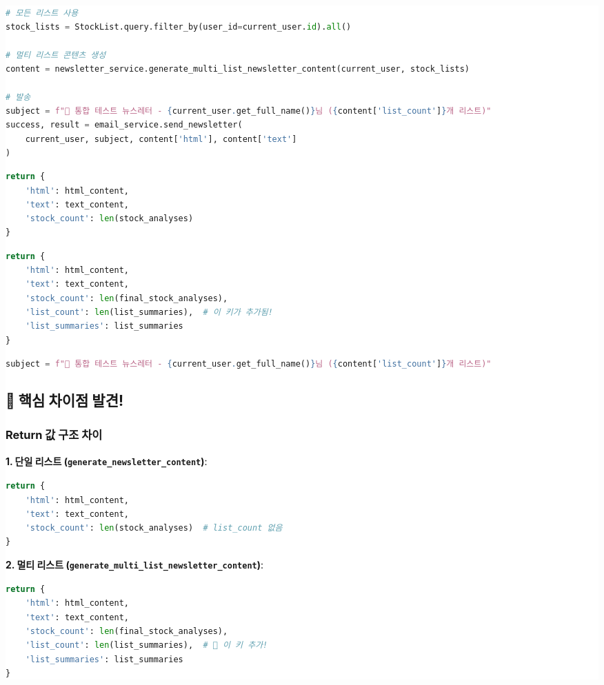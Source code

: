 ```python
# 모든 리스트 사용
stock_lists = StockList.query.filter_by(user_id=current_user.id).all()

# 멀티 리스트 콘텐츠 생성
content = newsletter_service.generate_multi_list_newsletter_content(current_user, stock_lists)

# 발송
subject = f"📧 통합 테스트 뉴스레터 - {current_user.get_full_name()}님 ({content['list_count']}개 리스트)"
success, result = email_service.send_newsletter(
    current_user, subject, content['html'], content['text']
)
```

```python
return {
    'html': html_content,
    'text': text_content,
    'stock_count': len(stock_analyses)
}
```

```python
return {
    'html': html_content,
    'text': text_content,
    'stock_count': len(final_stock_analyses),
    'list_count': len(list_summaries),  # 이 키가 추가됨!
    'list_summaries': list_summaries
}
```

```python
subject = f"📧 통합 테스트 뉴스레터 - {current_user.get_full_name()}님 ({content['list_count']}개 리스트)"
```

## 🎯 **핵심 차이점 발견!**

### **Return 값 구조 차이**

**1. 단일 리스트 (`generate_newsletter_content`)**:
```python
return {
    'html': html_content,
    'text': text_content,
    'stock_count': len(stock_analyses)  # list_count 없음
}
```

**2. 멀티 리스트 (`generate_multi_list_newsletter_content`)**:
```python
return {
    'html': html_content,
    'text': text_content,
    'stock_count': len(final_stock_analyses),
    'list_count': len(list_summaries),  # 🎯 이 키 추가!
    'list_summaries': list_summaries
}
```
